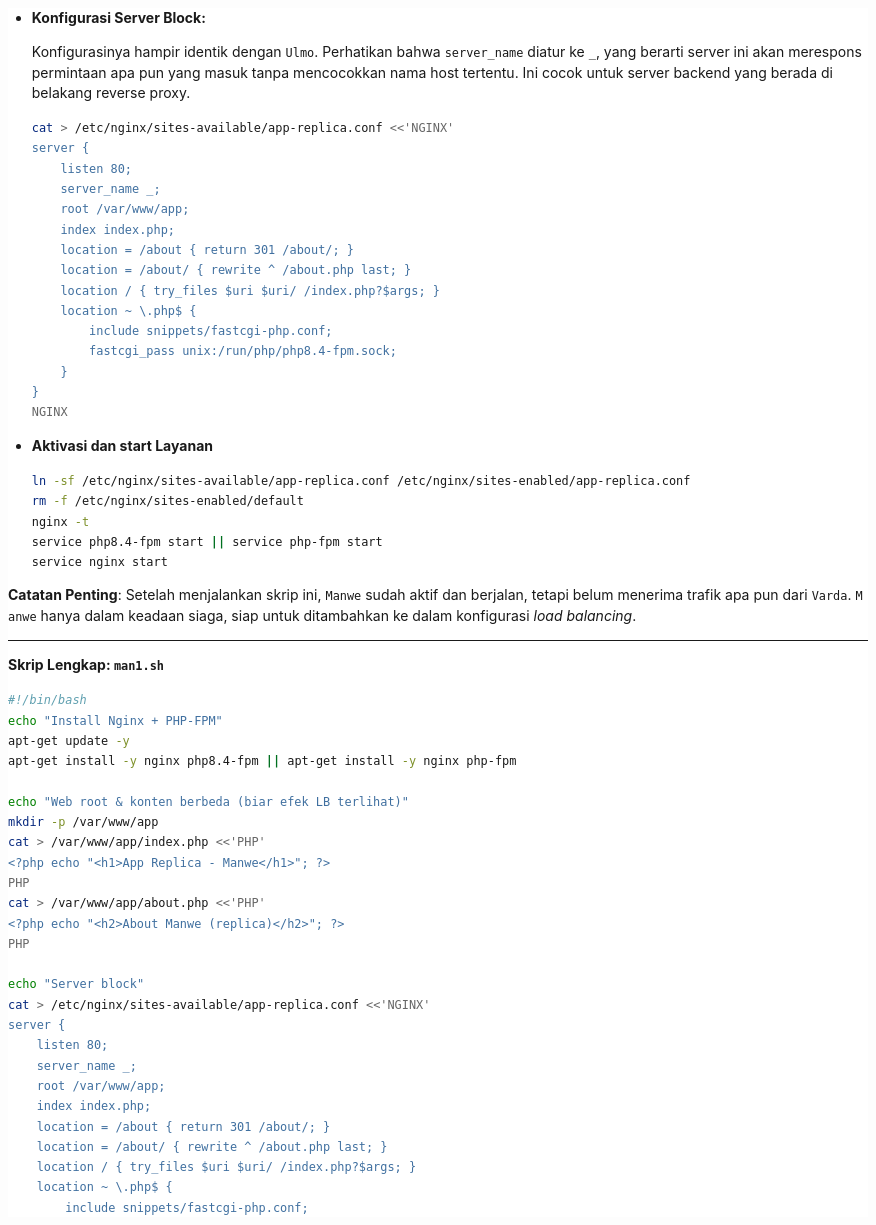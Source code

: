 *   **Konfigurasi Server Block:**

    Konfigurasinya hampir identik dengan `Ulmo`. Perhatikan bahwa `server_name` diatur ke `_`, yang berarti server ini akan merespons permintaan apa pun yang masuk tanpa mencocokkan nama host tertentu. Ini cocok untuk server backend yang berada di belakang reverse proxy.
    ```bash
    cat > /etc/nginx/sites-available/app-replica.conf <<'NGINX'
    server {
        listen 80;
        server_name _;
        root /var/www/app;
        index index.php;
        location = /about { return 301 /about/; }
        location = /about/ { rewrite ^ /about.php last; }
        location / { try_files $uri $uri/ /index.php?$args; }
        location ~ \.php$ {
            include snippets/fastcgi-php.conf;
            fastcgi_pass unix:/run/php/php8.4-fpm.sock;
        }
    }
    NGINX
    ```

*   **Aktivasi dan start Layanan**
    ```bash
    ln -sf /etc/nginx/sites-available/app-replica.conf /etc/nginx/sites-enabled/app-replica.conf
    rm -f /etc/nginx/sites-enabled/default
    nginx -t
    service php8.4-fpm start || service php-fpm start
    service nginx start
    ```
**Catatan Penting**: Setelah menjalankan skrip ini, `Manwe` sudah aktif dan berjalan, tetapi belum menerima trafik apa pun dari `Varda`. `Manwe` hanya dalam keadaan siaga, siap untuk ditambahkan ke dalam konfigurasi *load balancing*.

***

**Skrip Lengkap: `man1.sh`**
```bash
#!/bin/bash
echo "Install Nginx + PHP-FPM"
apt-get update -y
apt-get install -y nginx php8.4-fpm || apt-get install -y nginx php-fpm

echo "Web root & konten berbeda (biar efek LB terlihat)"
mkdir -p /var/www/app
cat > /var/www/app/index.php <<'PHP'
<?php echo "<h1>App Replica - Manwe</h1>"; ?>
PHP
cat > /var/www/app/about.php <<'PHP'
<?php echo "<h2>About Manwe (replica)</h2>"; ?>
PHP

echo "Server block"
cat > /etc/nginx/sites-available/app-replica.conf <<'NGINX'
server {
    listen 80;
    server_name _;
    root /var/www/app;
    index index.php;
    location = /about { return 301 /about/; }
    location = /about/ { rewrite ^ /about.php last; }
    location / { try_files $uri $uri/ /index.php?$args; }
    location ~ \.php$ {
        include snippets/fastcgi-php.conf;
```